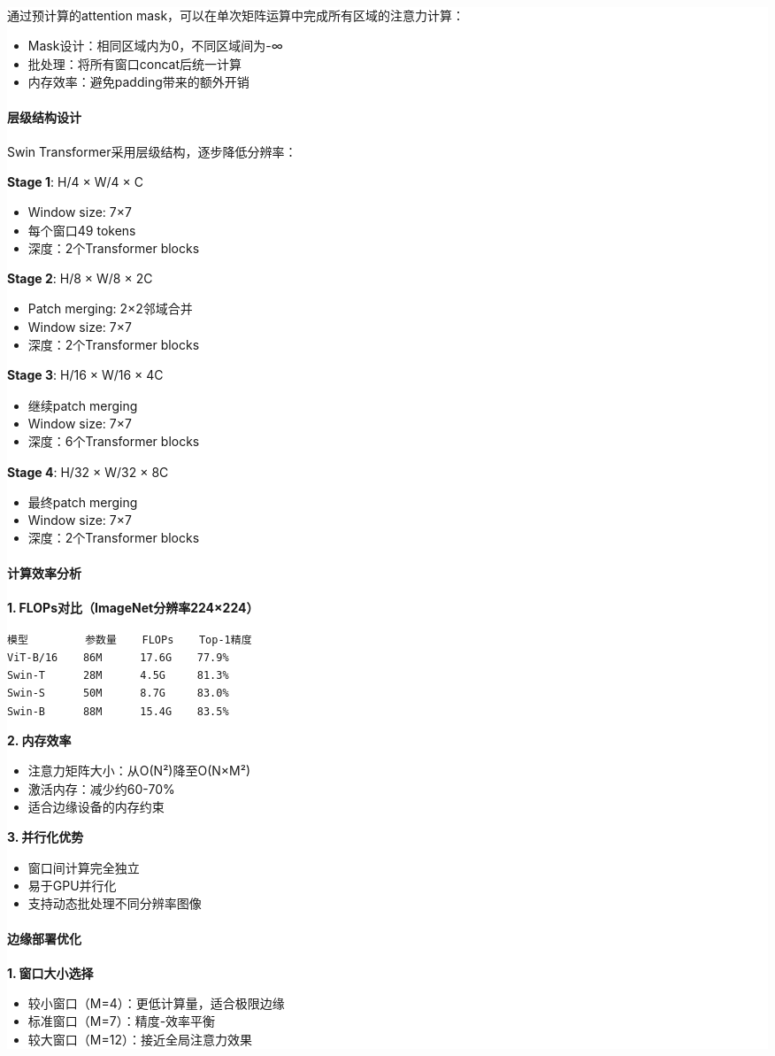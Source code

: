 通过预计算的attention mask，可以在单次矩阵运算中完成所有区域的注意力计算：
- Mask设计：相同区域内为0，不同区域间为-∞
- 批处理：将所有窗口concat后统一计算
- 内存效率：避免padding带来的额外开销

#### 层级结构设计

Swin Transformer采用层级结构，逐步降低分辨率：

**Stage 1**: H/4 × W/4 × C
- Window size: 7×7
- 每个窗口49 tokens
- 深度：2个Transformer blocks

**Stage 2**: H/8 × W/8 × 2C
- Patch merging: 2×2邻域合并
- Window size: 7×7
- 深度：2个Transformer blocks

**Stage 3**: H/16 × W/16 × 4C
- 继续patch merging
- Window size: 7×7
- 深度：6个Transformer blocks

**Stage 4**: H/32 × W/32 × 8C
- 最终patch merging
- Window size: 7×7
- 深度：2个Transformer blocks

#### 计算效率分析

**1. FLOPs对比（ImageNet分辨率224×224）**
```
模型         参数量    FLOPs    Top-1精度
ViT-B/16    86M      17.6G    77.9%
Swin-T      28M      4.5G     81.3%
Swin-S      50M      8.7G     83.0%
Swin-B      88M      15.4G    83.5%
```

**2. 内存效率**
- 注意力矩阵大小：从O(N²)降至O(N×M²)
- 激活内存：减少约60-70%
- 适合边缘设备的内存约束

**3. 并行化优势**
- 窗口间计算完全独立
- 易于GPU并行化
- 支持动态批处理不同分辨率图像

#### 边缘部署优化

**1. 窗口大小选择**
- 较小窗口（M=4）：更低计算量，适合极限边缘
- 标准窗口（M=7）：精度-效率平衡
- 较大窗口（M=12）：接近全局注意力效果
